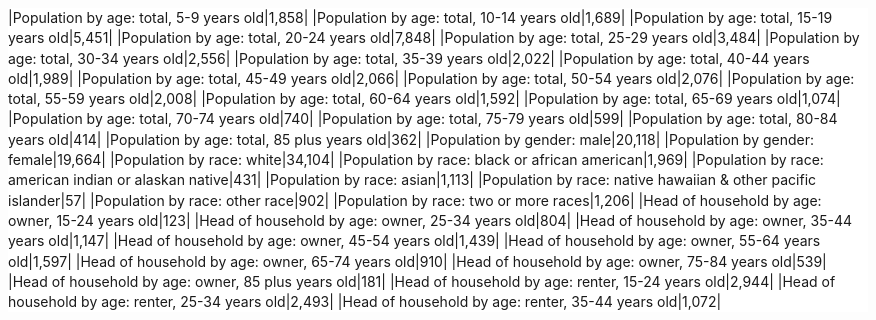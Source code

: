|Population by age: total, 5-9 years old|1,858|
|Population by age: total, 10-14 years old|1,689|
|Population by age: total, 15-19 years old|5,451|
|Population by age: total, 20-24 years old|7,848|
|Population by age: total, 25-29 years old|3,484|
|Population by age: total, 30-34 years old|2,556|
|Population by age: total, 35-39 years old|2,022|
|Population by age: total, 40-44 years old|1,989|
|Population by age: total, 45-49 years old|2,066|
|Population by age: total, 50-54 years old|2,076|
|Population by age: total, 55-59 years old|2,008|
|Population by age: total, 60-64 years old|1,592|
|Population by age: total, 65-69 years old|1,074|
|Population by age: total, 70-74 years old|740|
|Population by age: total, 75-79 years old|599|
|Population by age: total, 80-84 years old|414|
|Population by age: total, 85 plus years old|362|
|Population by gender: male|20,118|
|Population by gender: female|19,664|
|Population by race: white|34,104|
|Population by race: black or african american|1,969|
|Population by race: american indian or alaskan native|431|
|Population by race: asian|1,113|
|Population by race: native hawaiian & other pacific islander|57|
|Population by race: other race|902|
|Population by race: two or more races|1,206|
|Head of household by age: owner, 15-24 years old|123|
|Head of household by age: owner, 25-34 years old|804|
|Head of household by age: owner, 35-44 years old|1,147|
|Head of household by age: owner, 45-54 years old|1,439|
|Head of household by age: owner, 55-64 years old|1,597|
|Head of household by age: owner, 65-74 years old|910|
|Head of household by age: owner, 75-84 years old|539|
|Head of household by age: owner, 85 plus years old|181|
|Head of household by age: renter, 15-24 years old|2,944|
|Head of household by age: renter, 25-34 years old|2,493|
|Head of household by age: renter, 35-44 years old|1,072|